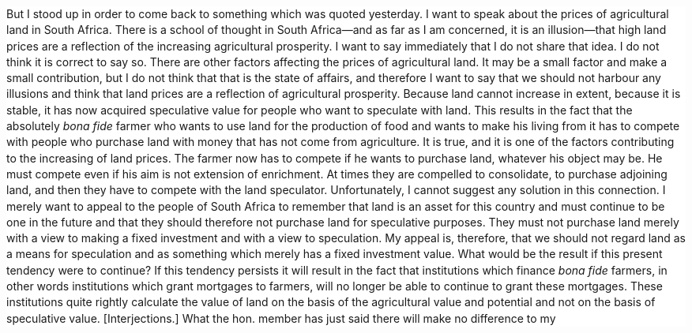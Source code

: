 <p>But I stood up in order to come back to something which was quoted yesterday. I want to speak about the prices of agricultural land in South Africa. There is a school of thought in South Africa&#x2014;and as far as I am concerned, it is an illusion&#x2014;that high land prices are a reflection of the increasing agricultural prosperity. I want to say immediately that I do not share that idea. I do not think it is correct to say so. There are other factors affecting the prices of agricultural land. It may be a small factor and make a small contribution, but I do not think that that is the state of affairs, and therefore I want to say that we should not harbour any illusions and think that land prices are a reflection of agricultural prosperity. Because land cannot increase in extent, because it is stable, it has now acquired speculative value for people who want to speculate with land. This results in the fact that the absolutely <i>bona fide</i> farmer who wants to use land for the production of food and wants to make his living from it has to compete with people who purchase land with money that has not come from agriculture. It is true, and it is one of the factors contributing to the increasing of land prices. The farmer now has to compete if he wants to purchase land, whatever his object may be. He must compete even if his aim is not extension of enrichment. At times they are compelled to consolidate, to purchase adjoining land, and then they have to compete with the land speculator. Unfortunately, I cannot suggest any solution in this connection. I merely want to appeal to the people of South Africa to remember that land is an asset for this country and must continue to be one in the future and that they should therefore not purchase land for speculative purposes. They must not purchase land merely with a view to making a fixed investment and with a view to speculation. My appeal is, therefore, that we should not regard land as a means for speculation and as something which merely has a fixed investment value. What would be the result if this present tendency were to continue&#x003F; If this tendency persists it will result in the fact that institutions which finance <i>bona fide</i> farmers, in other words institutions which grant mortgages to farmers, will no longer be able to continue to grant these mortgages. These institutions quite rightly calculate the value of land on the basis of the agricultural value and potential and not on the basis of speculative value. [Interjections.] What the hon. member has just said there will make no difference to my